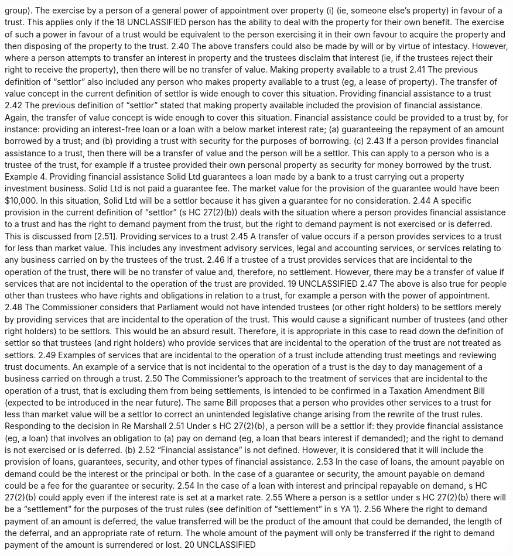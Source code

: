 group). The exercise by a person of a general power of appointment over property (i) (ie, someone else’s property) in favour of a trust. This applies only if the 18 UNCLASSIFIED person has the ability to deal with the property for their own benefit. The exercise of such a power in favour of a trust would be equivalent to the person exercising it in their own favour to acquire the property and then disposing of the property to the trust. 2.40 The above transfers could also be made by will or by virtue of intestacy. However, where a person attempts to transfer an interest in property and the trustees disclaim that interest (ie, if the trustees reject their right to receive the property), then there will be no transfer of value. Making property available to a trust 2.41 The previous definition of “settlor” also included any person who makes property available to a trust (eg, a lease of property). The transfer of value concept in the current definition of settlor is wide enough to cover this situation. Providing financial assistance to a trust 2.42 The previous definition of “settlor” stated that making property available included the provision of financial assistance. Again, the transfer of value concept is wide enough to cover this situation. Financial assistance could be provided to a trust by, for instance: providing an interest-free loan or a loan with a below market interest rate; (a) guaranteeing the repayment of an amount borrowed by a trust; and (b) providing a trust with security for the purposes of borrowing. (c) 2.43 If a person provides financial assistance to a trust, then there will be a transfer of value and the person will be a settlor. This can apply to a person who is a trustee of the trust, for example if a trustee provided their own personal property as security for money borrowed by the trust. Example 4. Providing financial assistance Solid Ltd guarantees a loan made by a bank to a trust carrying out a property investment business. Solid Ltd is not paid a guarantee fee. The market value for the provision of the guarantee would have been $10,000. In this situation, Solid Ltd will be a settlor because it has given a guarantee for no consideration. 2.44 A specific provision in the current definition of “settlor” (s HC 27(2)(b)) deals with the situation where a person provides financial assistance to a trust and has the right to demand payment from the trust, but the right to demand payment is not exercised or is deferred. This is discussed from \[2.51\]. Providing services to a trust 2.45 A transfer of value occurs if a person provides services to a trust for less than market value. This includes any investment advisory services, legal and accounting services, or services relating to any business carried on by the trustees of the trust. 2.46 If a trustee of a trust provides services that are incidental to the operation of the trust, there will be no transfer of value and, therefore, no settlement. However, there may be a transfer of value if services that are not incidental to the operation of the trust are provided. 19 UNCLASSIFIED 2.47 The above is also true for people other than trustees who have rights and obligations in relation to a trust, for example a person with the power of appointment. 2.48 The Commissioner considers that Parliament would not have intended trustees (or other right holders) to be settlors merely by providing services that are incidental to the operation of the trust. This would cause a significant number of trustees (and other right holders) to be settlors. This would be an absurd result. Therefore, it is appropriate in this case to read down the definition of settlor so that trustees (and right holders) who provide services that are incidental to the operation of the trust are not treated as settlors. 2.49 Examples of services that are incidental to the operation of a trust include attending trust meetings and reviewing trust documents. An example of a service that is not incidental to the operation of a trust is the day to day management of a business carried on through a trust. 2.50 The Commissioner’s approach to the treatment of services that are incidental to the operation of a trust, that is excluding them from being settlements, is intended to be confirmed in a Taxation Amendment Bill (expected to be introduced in the near future). The same Bill proposes that a person who provides other services to a trust for less than market value will be a settlor to correct an unintended legislative change arising from the rewrite of the trust rules. Responding to the decision in Re Marshall 2.51 Under s HC 27(2)(b), a person will be a settlor if: they provide financial assistance (eg, a loan) that involves an obligation to (a) pay on demand (eg, a loan that bears interest if demanded); and the right to demand is not exercised or is deferred. (b) 2.52 “Financial assistance” is not defined. However, it is considered that it will include the provision of loans, guarantees, security, and other types of financial assistance. 2.53 In the case of loans, the amount payable on demand could be the interest or the principal or both. In the case of a guarantee or security, the amount payable on demand could be a fee for the guarantee or security. 2.54 In the case of a loan with interest and principal repayable on demand, s HC 27(2)(b) could apply even if the interest rate is set at a market rate. 2.55 Where a person is a settlor under s HC 27(2)(b) there will be a “settlement” for the purposes of the trust rules (see definition of “settlement” in s YA 1). 2.56 Where the right to demand payment of an amount is deferred, the value transferred will be the product of the amount that could be demanded, the length of the deferral, and an appropriate rate of return. The whole amount of the payment will only be transferred if the right to demand payment of the amount is surrendered or lost. 20 UNCLASSIFIED